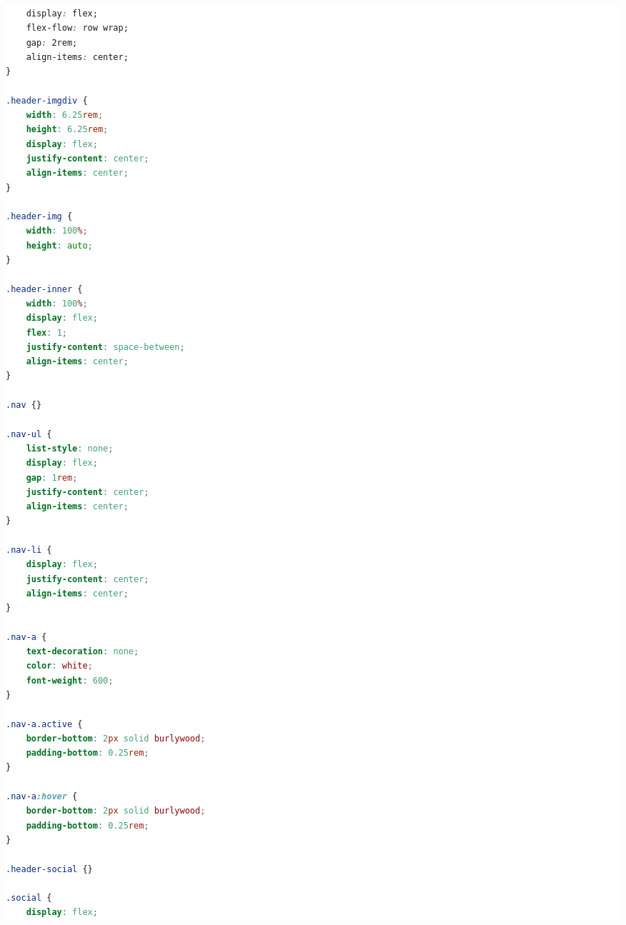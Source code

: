 ```css
    display: flex;
    flex-flow: row wrap;
    gap: 2rem;
    align-items: center;
}

.header-imgdiv {
    width: 6.25rem;
    height: 6.25rem;
    display: flex;
    justify-content: center;
    align-items: center;
}

.header-img {
    width: 100%;
    height: auto;
}

.header-inner {
    width: 100%;
    display: flex;
    flex: 1;
    justify-content: space-between;
    align-items: center;
}

.nav {}

.nav-ul {
    list-style: none;
    display: flex;
    gap: 1rem;
    justify-content: center;
    align-items: center;
}

.nav-li {
    display: flex;
    justify-content: center;
    align-items: center;
}

.nav-a {
    text-decoration: none;
    color: white;
    font-weight: 600;
}

.nav-a.active {
    border-bottom: 2px solid burlywood;
    padding-bottom: 0.25rem;
}

.nav-a:hover {
    border-bottom: 2px solid burlywood;
    padding-bottom: 0.25rem;
}

.header-social {}

.social {
    display: flex;
```